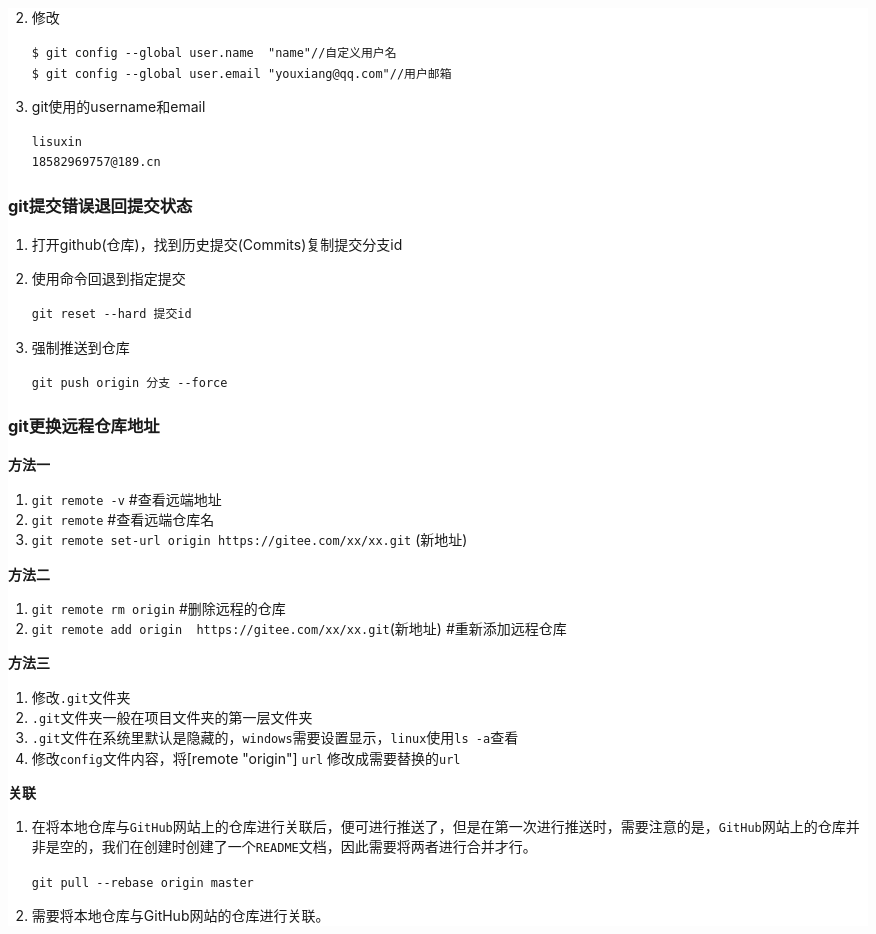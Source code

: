 2. 修改

   ```
   $ git config --global user.name  "name"//自定义用户名
   $ git config --global user.email "youxiang@qq.com"//用户邮箱
   ```

3. git使用的username和email

   ```
   lisuxin
   18582969757@189.cn
   ```

### git提交错误退回提交状态

1. 打开github(仓库)，找到历史提交(Commits)复制提交分支id

2. 使用命令回退到指定提交

   ```
   git reset --hard 提交id
   ```

3. 强制推送到仓库

   ```
   git push origin 分支 --force
   ```

### git更换远程仓库地址

**方法一**

1. `git remote -v`  #查看远端地址
2. `git remote` #查看远端仓库名
3. `git remote set-url origin https://gitee.com/xx/xx.git` (新地址)

**方法二**

1. `git remote rm origin` #删除远程的仓库
2. `git remote add origin  https://gitee.com/xx/xx.git`(新地址) #重新添加远程仓库

**方法三**

1. 修改`.git`文件夹
2. `.git`文件夹一般在项目文件夹的第一层文件夹
3. `.git`文件在系统里默认是隐藏的，`windows`需要设置显示，`linux`使用`ls -a`查看
4. 修改`config`文件内容，将[remote "origin"] `url` 修改成需要替换的`url`

**关联**

1. 在将本地仓库与`GitHub`网站上的仓库进行关联后，便可进行推送了，但是在第一次进行推送时，需要注意的是，`GitHub`网站上的仓库并非是空的，我们在创建时创建了一个`README`文档，因此需要将两者进行合并才行。

   ```
   git pull --rebase origin master
   ```

2. 需要将本地仓库与GitHub网站的仓库进行关联。
